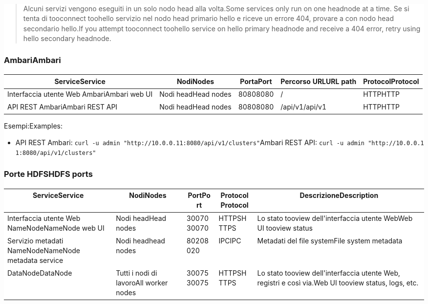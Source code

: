 > <span data-ttu-id="b51d8-198">Alcuni servizi vengono eseguiti in un solo nodo head alla volta.</span><span class="sxs-lookup"><span data-stu-id="b51d8-198">Some services only run on one headnode at a time.</span></span> <span data-ttu-id="b51d8-199">Se si tenta di tooconnect toohello servizio nel nodo head primario hello e riceve un errore 404, provare a con nodo head secondario hello.</span><span class="sxs-lookup"><span data-stu-id="b51d8-199">If you attempt tooconnect toohello service on hello primary headnode and receive a 404 error, retry using hello secondary headnode.</span></span>

### <a name="ambari"></a><span data-ttu-id="b51d8-200">Ambari</span><span class="sxs-lookup"><span data-stu-id="b51d8-200">Ambari</span></span>

| <span data-ttu-id="b51d8-201">Service</span><span class="sxs-lookup"><span data-stu-id="b51d8-201">Service</span></span> | <span data-ttu-id="b51d8-202">Nodi</span><span class="sxs-lookup"><span data-stu-id="b51d8-202">Nodes</span></span> | <span data-ttu-id="b51d8-203">Porta</span><span class="sxs-lookup"><span data-stu-id="b51d8-203">Port</span></span> | <span data-ttu-id="b51d8-204">Percorso URL</span><span class="sxs-lookup"><span data-stu-id="b51d8-204">URL path</span></span> | <span data-ttu-id="b51d8-205">Protocol</span><span class="sxs-lookup"><span data-stu-id="b51d8-205">Protocol</span></span> | 
| --- | --- | --- | --- | --- |
| <span data-ttu-id="b51d8-206">Interfaccia utente Web Ambari</span><span class="sxs-lookup"><span data-stu-id="b51d8-206">Ambari web UI</span></span> | <span data-ttu-id="b51d8-207">Nodi head</span><span class="sxs-lookup"><span data-stu-id="b51d8-207">Head nodes</span></span> | <span data-ttu-id="b51d8-208">8080</span><span class="sxs-lookup"><span data-stu-id="b51d8-208">8080</span></span> | / | <span data-ttu-id="b51d8-209">HTTP</span><span class="sxs-lookup"><span data-stu-id="b51d8-209">HTTP</span></span> |
| <span data-ttu-id="b51d8-210">API REST Ambari</span><span class="sxs-lookup"><span data-stu-id="b51d8-210">Ambari REST API</span></span> | <span data-ttu-id="b51d8-211">Nodi head</span><span class="sxs-lookup"><span data-stu-id="b51d8-211">Head nodes</span></span> | <span data-ttu-id="b51d8-212">8080</span><span class="sxs-lookup"><span data-stu-id="b51d8-212">8080</span></span> | <span data-ttu-id="b51d8-213">/api/v1</span><span class="sxs-lookup"><span data-stu-id="b51d8-213">/api/v1</span></span> | <span data-ttu-id="b51d8-214">HTTP</span><span class="sxs-lookup"><span data-stu-id="b51d8-214">HTTP</span></span> |

<span data-ttu-id="b51d8-215">Esempi:</span><span class="sxs-lookup"><span data-stu-id="b51d8-215">Examples:</span></span>

* <span data-ttu-id="b51d8-216">API REST Ambari: `curl -u admin "http://10.0.0.11:8080/api/v1/clusters"`</span><span class="sxs-lookup"><span data-stu-id="b51d8-216">Ambari REST API: `curl -u admin "http://10.0.0.11:8080/api/v1/clusters"`</span></span>

### <a name="hdfs-ports"></a><span data-ttu-id="b51d8-217">Porte HDFS</span><span class="sxs-lookup"><span data-stu-id="b51d8-217">HDFS ports</span></span>

| <span data-ttu-id="b51d8-218">Service</span><span class="sxs-lookup"><span data-stu-id="b51d8-218">Service</span></span> | <span data-ttu-id="b51d8-219">Nodi</span><span class="sxs-lookup"><span data-stu-id="b51d8-219">Nodes</span></span> | <span data-ttu-id="b51d8-220">Port</span><span class="sxs-lookup"><span data-stu-id="b51d8-220">Port</span></span> | <span data-ttu-id="b51d8-221">Protocol</span><span class="sxs-lookup"><span data-stu-id="b51d8-221">Protocol</span></span> | <span data-ttu-id="b51d8-222">Descrizione</span><span class="sxs-lookup"><span data-stu-id="b51d8-222">Description</span></span> |
| --- | --- | --- | --- | --- |
| <span data-ttu-id="b51d8-223">Interfaccia utente Web NameNode</span><span class="sxs-lookup"><span data-stu-id="b51d8-223">NameNode web UI</span></span> |<span data-ttu-id="b51d8-224">Nodi head</span><span class="sxs-lookup"><span data-stu-id="b51d8-224">Head nodes</span></span> |<span data-ttu-id="b51d8-225">30070</span><span class="sxs-lookup"><span data-stu-id="b51d8-225">30070</span></span> |<span data-ttu-id="b51d8-226">HTTPS</span><span class="sxs-lookup"><span data-stu-id="b51d8-226">HTTPS</span></span> |<span data-ttu-id="b51d8-227">Lo stato tooview dell'interfaccia utente Web</span><span class="sxs-lookup"><span data-stu-id="b51d8-227">Web UI tooview status</span></span> |
| <span data-ttu-id="b51d8-228">Servizio metadati NameNode</span><span class="sxs-lookup"><span data-stu-id="b51d8-228">NameNode metadata service</span></span> |<span data-ttu-id="b51d8-229">Nodi head</span><span class="sxs-lookup"><span data-stu-id="b51d8-229">head nodes</span></span> |<span data-ttu-id="b51d8-230">8020</span><span class="sxs-lookup"><span data-stu-id="b51d8-230">8020</span></span> |<span data-ttu-id="b51d8-231">IPC</span><span class="sxs-lookup"><span data-stu-id="b51d8-231">IPC</span></span> |<span data-ttu-id="b51d8-232">Metadati del file system</span><span class="sxs-lookup"><span data-stu-id="b51d8-232">File system metadata</span></span> |
| <span data-ttu-id="b51d8-233">DataNode</span><span class="sxs-lookup"><span data-stu-id="b51d8-233">DataNode</span></span> |<span data-ttu-id="b51d8-234">Tutti i nodi di lavoro</span><span class="sxs-lookup"><span data-stu-id="b51d8-234">All worker nodes</span></span> |<span data-ttu-id="b51d8-235">30075</span><span class="sxs-lookup"><span data-stu-id="b51d8-235">30075</span></span> |<span data-ttu-id="b51d8-236">HTTPS</span><span class="sxs-lookup"><span data-stu-id="b51d8-236">HTTPS</span></span> |<span data-ttu-id="b51d8-237">Lo stato tooview dell'interfaccia utente Web, registri e così via.</span><span class="sxs-lookup"><span data-stu-id="b51d8-237">Web UI tooview status, logs, etc.</span></span> |